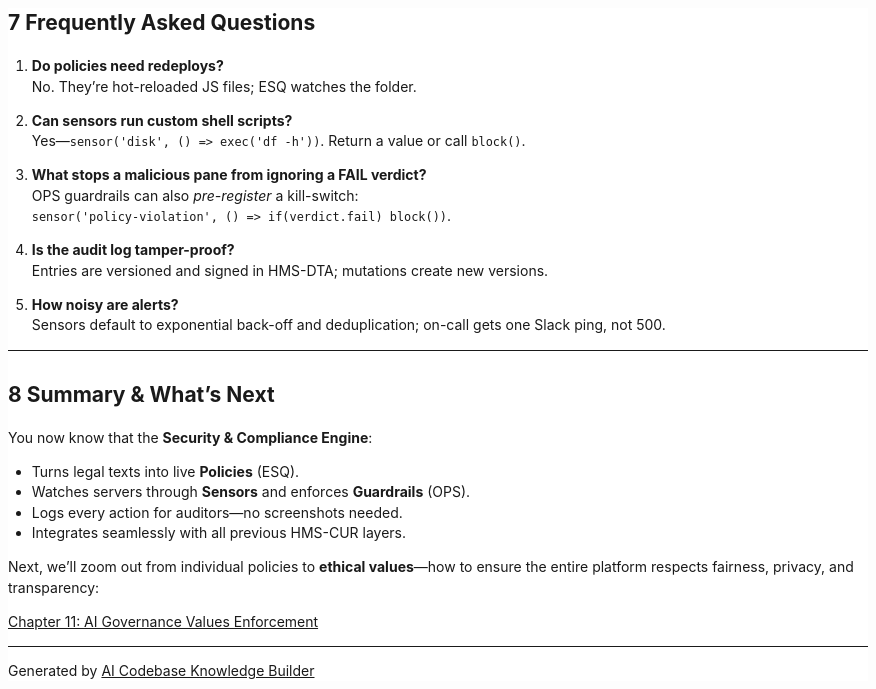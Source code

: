 
## 7  Frequently Asked Questions

1. **Do policies need redeploys?**  
   No. They’re hot-reloaded JS files; ESQ watches the folder.

2. **Can sensors run custom shell scripts?**  
   Yes—`sensor('disk', () => exec('df -h'))`. Return a value or call `block()`.

3. **What stops a malicious pane from ignoring a FAIL verdict?**  
   OPS guardrails can also *pre-register* a kill-switch:  
   `sensor('policy-violation', () => if(verdict.fail) block())`.

4. **Is the audit log tamper-proof?**  
   Entries are versioned and signed in HMS-DTA; mutations create new versions.

5. **How noisy are alerts?**  
   Sensors default to exponential back-off and deduplication; on-call gets one Slack ping, not 500.

---

## 8  Summary & What’s Next

You now know that the **Security & Compliance Engine**:

* Turns legal texts into live **Policies** (ESQ).  
* Watches servers through **Sensors** and enforces **Guardrails** (OPS).  
* Logs every action for auditors—no screenshots needed.  
* Integrates seamlessly with all previous HMS-CUR layers.

Next, we’ll zoom out from individual policies to **ethical values**—how to ensure the entire platform respects fairness, privacy, and transparency:

[Chapter 11: AI Governance Values Enforcement](11_ai_governance_values_enforcement_.md)

---

Generated by [AI Codebase Knowledge Builder](https://github.com/The-Pocket/Tutorial-Codebase-Knowledge)
